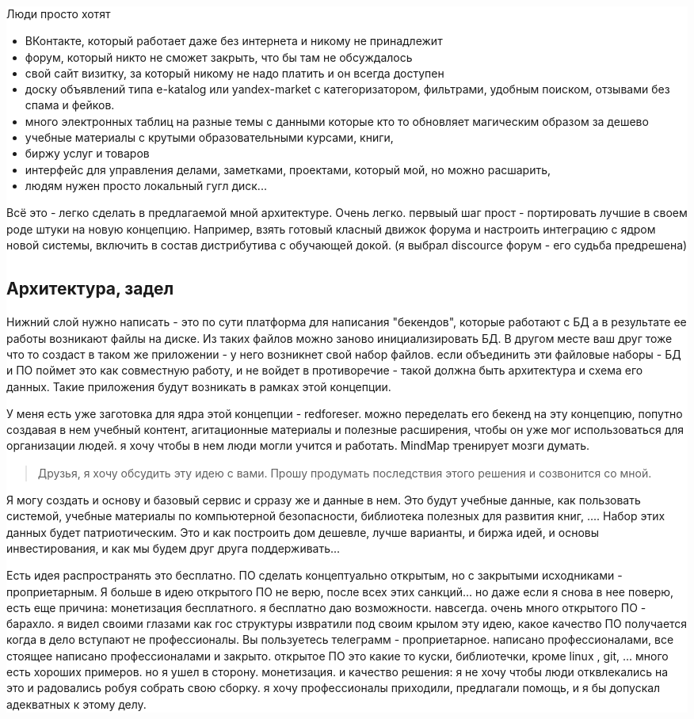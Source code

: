 Люди просто хотят 

* ВКонтакте, который работает даже без интернета и никому не принадлежит
* форум, который никто не сможет закрыть, что бы там не обсуждалось 
* свой сайт визитку, за который никому не надо платить и он всегда доступен
* доску объявлений типа e-katalog или yandex-market с категоризатором, фильтрами, удобным поиском, отзывами без спама и фейков. 
* много электронных таблиц на разные темы с данными которые кто то обновляет магическим образом за дешево
* учебные материалы с крутыми образовательными курсами, книги, 
* биржу услуг и товаров
* интерфейс для управления делами, заметками, проектами, который мой, но можно расшарить, 
*  людям нужен просто локальный гугл диск... 

Всё это - легко сделать в предлагаемой мной архитектуре. Очень легко. 
первыый шаг прост - портировать лучшие в своем роде штуки на новую концепцию. 
Например, взять готовый класный движок форума и настроить интеграцию с ядром новой системы, включить в состав дистрибутива с обучающей докой. (я выбрал discource форум - его судьба предрешена)

## Архитектура, задел

Нижний слой нужно написать - это по сути платформа для написания "бекендов", которые работают с БД а в результате ее работы возникают файлы на диске. 
Из таких файлов можно заново инициализировать БД. 
В другом месте ваш друг тоже что то создаст в таком же приложении - у него возникнет свой набор файлов. 
если объединить эти файловые наборы - БД и ПО поймет это как совместную работу, и не войдет в противоречие - такой должна быть архитектура и схема его данных.
Такие приложения будут возникать в рамках этой концепции. 

У меня есть уже заготовка для ядра этой концепции - redforeser. можно переделать его бекенд на эту концепцию, попутно создавая в нем учебный контент, агитационные материалы и полезные расширения, чтобы он уже мог использоваться для организации людей. я хочу чтобы в нем люди могли учится и работать. MindMap тренирует мозги думать. 

> Друзья, я хочу обсудить эту идею с вами. Прошу продумать последствия этого решения и созвонится со мной. 

Я могу создать и основу и базовый сервис и срразу же и данные в нем. 
Это будут учебные данные, как пользовать системой, учебные материалы по компьютерной безопасности, библиотека полезных для развития книг, .... 
Набор этих данных будет патриотическим. Это и как построить дом дешевле, лучше варианты, и  биржа идей, и основы инвестирования, и как мы будем друг друга поддерживать... 

Есть идея распространять это бесплатно. ПО сделать концептуально открытым, но с закрытыми исходниками - проприетарным. Я больше в идею открытого ПО не верю, после всех этих санкций... но даже если я снова в нее поверю, есть еще причина: 
монетизация бесплатного. я бесплатно даю возможности. навсегда. очень много открытого  ПО - барахло. я видел своими глазами как гос структуры извратили под своим крылом эту идею, какое качество ПО получается когда в дело вступают не профессионалы. Вы пользуетесь телеграмм - проприетарное. написано профессионалами, все стоящее написано профессионалами и закрыто. открытое ПО это какие то куски, библиотечки, кроме linux , git, ... много есть хороших примеров. но я ушел в сторону. монетизация. 
и качество решения: я не хочу чтобы люди отквлекались на это и радовались робуя собрать свою сборку. я хочу профессионалы приходили, предлагали помощь, и я бы допускал адекватных к этому делу. 
